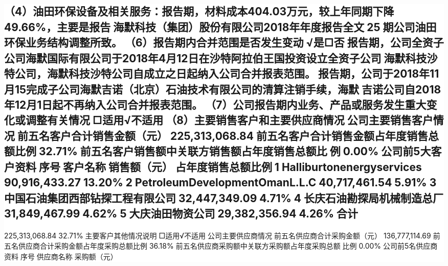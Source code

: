（4）油田环保设备及相关服务：报告期，材料成本404.03万元，较上年同期下降49.66%，主要是报告
海默科技（集团）股份有限公司2018年年度报告全文
25
期公司油田环保业务结构调整所致。
（6）报告期内合并范围是否发生变动
√是□否
报告期，公司全资子公司海默国际有限公司于2018年4月12日在沙特阿拉伯王国投资设立全资子公司
海默科技沙特公司，海默科技沙特公司自成立之日起纳入公司合并报表范围。
报告期，公司于2018年11月15完成子公司海默吉诺（北京）石油技术有限公司的清算注销手续，海默
吉诺公司自2018年12月1日起不再纳入公司合并报表范围。
（7）公司报告期内业务、产品或服务发生重大变化或调整有关情况
□适用√不适用
（8）主要销售客户和主要供应商情况
公司主要销售客户情况
前五名客户合计销售金额（元）
225,313,068.84
前五名客户合计销售金额占年度销售总额比例
32.71%
前五名客户销售额中关联方销售额占年度销售总额比
例
0.00%
公司前5大客户资料
序号
客户名称
销售额（元）
占年度销售总额比例
1
Halliburtonenergyservices
90,916,433.27
13.20%
2
PetroleumDevelopmentOmanL.L.C
40,717,461.54
5.91%
3
中国石油集团西部钻探工程有限公司
32,447,349.09
4.71%
4
长庆石油勘探局机械制造总厂
31,849,467.99
4.62%
5
大庆油田物资公司
29,382,356.94
4.26%
合计
--
225,313,068.84
32.71%
主要客户其他情况说明
□适用√不适用
公司主要供应商情况
前五名供应商合计采购金额（元）
136,777,114.69
前五名供应商合计采购金额占年度采购总额比例
36.18%
前五名供应商采购额中关联方采购额占年度采购总额
比例
0.00%
公司前5名供应商资料
序号
供应商名称
采购额（元）